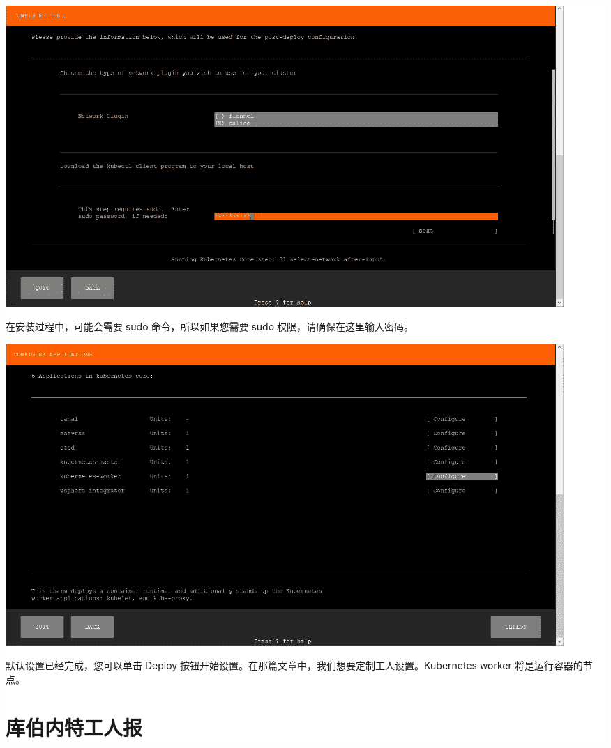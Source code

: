 ![](img/8c13d248703c7c8af6d198de1518c01a.png)

在安装过程中，可能会需要 sudo 命令，所以如果您需要 sudo 权限，请确保在这里输入密码。

![](img/facd44de6d9ac570a1982bf193e34368.png)

默认设置已经完成，您可以单击 Deploy 按钮开始设置。在那篇文章中，我们想要定制工人设置。Kubernetes worker 将是运行容器的节点。

# 库伯内特工人报
